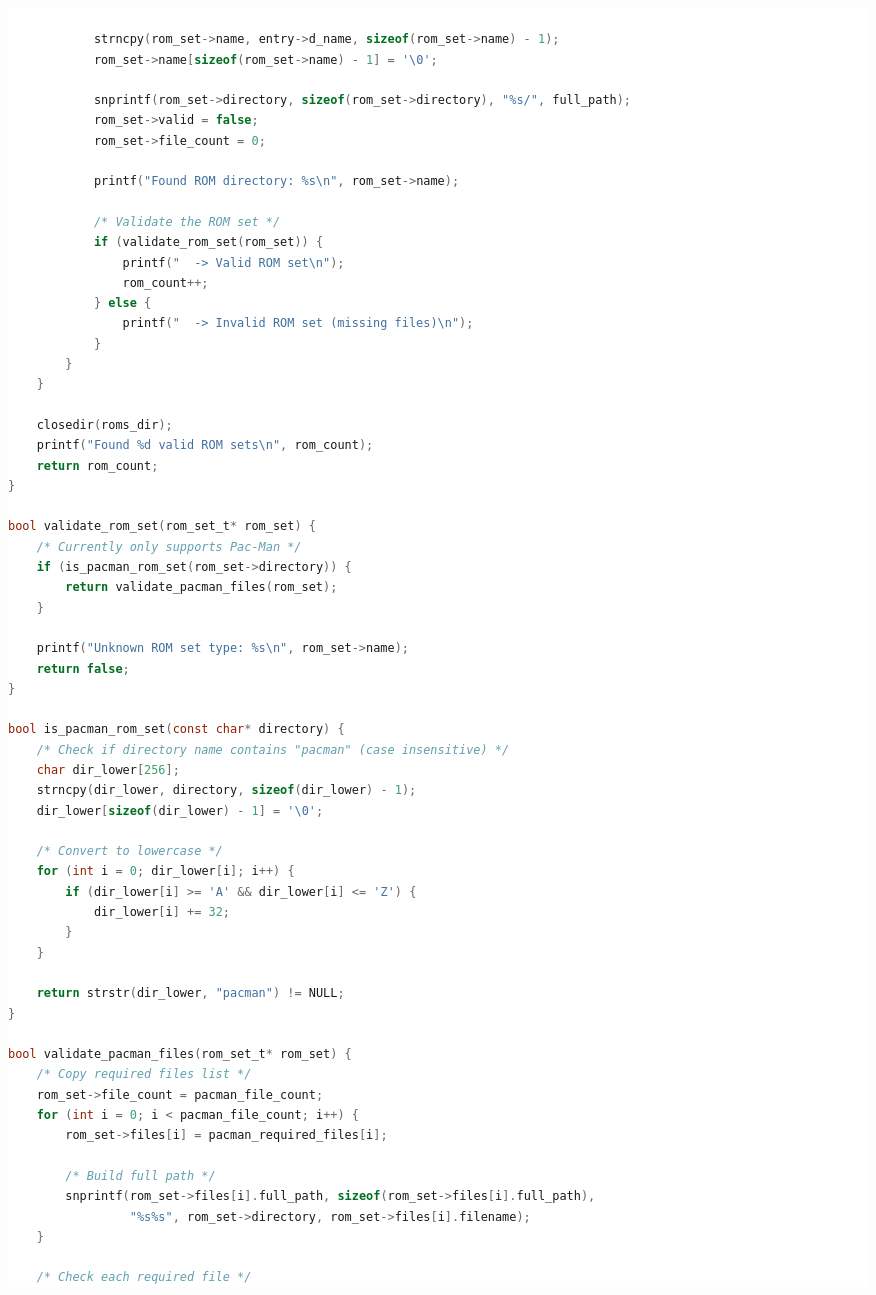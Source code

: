 ```c
            
            strncpy(rom_set->name, entry->d_name, sizeof(rom_set->name) - 1);
            rom_set->name[sizeof(rom_set->name) - 1] = '\0';
            
            snprintf(rom_set->directory, sizeof(rom_set->directory), "%s/", full_path);
            rom_set->valid = false;
            rom_set->file_count = 0;
            
            printf("Found ROM directory: %s\n", rom_set->name);
            
            /* Validate the ROM set */
            if (validate_rom_set(rom_set)) {
                printf("  -> Valid ROM set\n");
                rom_count++;
            } else {
                printf("  -> Invalid ROM set (missing files)\n");
            }
        }
    }
    
    closedir(roms_dir);
    printf("Found %d valid ROM sets\n", rom_count);
    return rom_count;
}

bool validate_rom_set(rom_set_t* rom_set) {
    /* Currently only supports Pac-Man */
    if (is_pacman_rom_set(rom_set->directory)) {
        return validate_pacman_files(rom_set);
    }
    
    printf("Unknown ROM set type: %s\n", rom_set->name);
    return false;
}

bool is_pacman_rom_set(const char* directory) {
    /* Check if directory name contains "pacman" (case insensitive) */
    char dir_lower[256];
    strncpy(dir_lower, directory, sizeof(dir_lower) - 1);
    dir_lower[sizeof(dir_lower) - 1] = '\0';
    
    /* Convert to lowercase */
    for (int i = 0; dir_lower[i]; i++) {
        if (dir_lower[i] >= 'A' && dir_lower[i] <= 'Z') {
            dir_lower[i] += 32;
        }
    }
    
    return strstr(dir_lower, "pacman") != NULL;
}

bool validate_pacman_files(rom_set_t* rom_set) {
    /* Copy required files list */
    rom_set->file_count = pacman_file_count;
    for (int i = 0; i < pacman_file_count; i++) {
        rom_set->files[i] = pacman_required_files[i];
        
        /* Build full path */
        snprintf(rom_set->files[i].full_path, sizeof(rom_set->files[i].full_path),
                 "%s%s", rom_set->directory, rom_set->files[i].filename);
    }
    
    /* Check each required file */
```